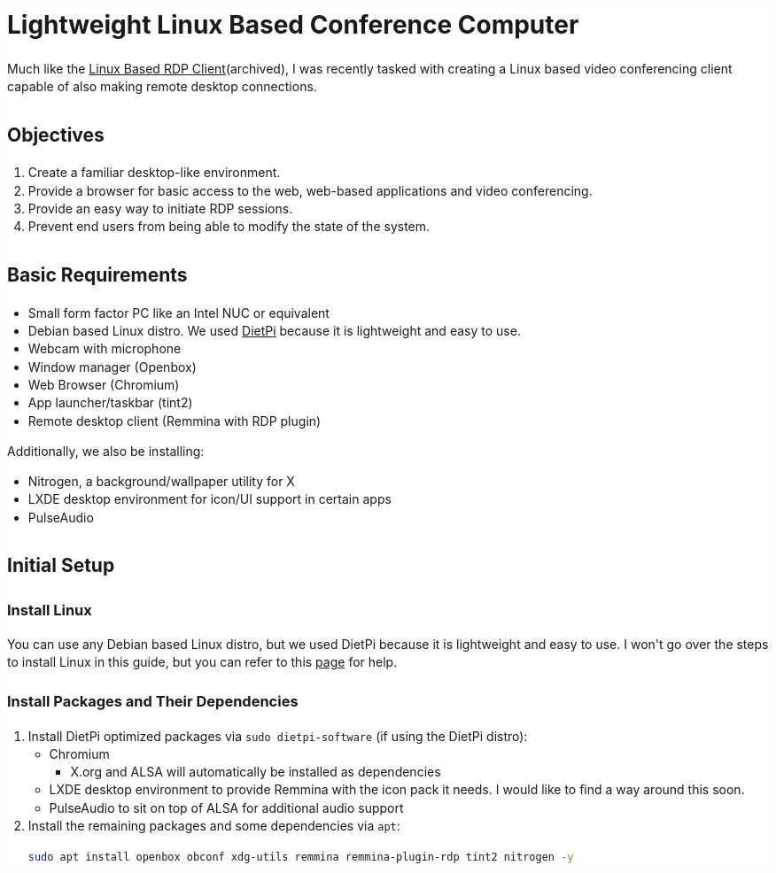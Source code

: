 # Lightweight Linux Based Conference Computer

Much like the [Linux Based RDP Client](../guides/remmina-thin-client.md)(archived), I was recently tasked with creating a Linux based video conferencing client capable of also making remote desktop connections.

## Objectives

1. Create a familiar desktop-like environment.
2. Provide a browser for basic access to the web, web-based applications and video conferencing.
3. Provide an easy way to initiate RDP sessions.
4. Prevent end users from being able to modify the state of the system.

## Basic Requirements

- Small form factor PC like an Intel NUC or equivalent
- Debian based Linux distro. We used [DietPi](../../software/operating-systems/linux/dietpi.md) because it is lightweight and easy to use.
- Webcam with microphone
- Window manager (Openbox)
- Web Browser (Chromium)
- App launcher/taskbar (tint2)
- Remote desktop client (Remmina with RDP plugin)

Additionally, we also be installing:

- Nitrogen, a background/wallpaper utility for X
- LXDE desktop environment for icon/UI support in certain apps
- PulseAudio

## Initial Setup

### Install Linux

You can use any Debian based Linux distro, but we used DietPi because it is lightweight and easy to use. I won't go over the steps to install Linux in this guide, but you can refer to this [page](../../software/operating-systems/linux/dietpi.md#installation-and-initial-setup) for help.

### Install Packages and Their Dependencies

1. Install DietPi optimized packages via `sudo dietpi-software` (if using the DietPi distro):
    - Chromium
        - X.org and ALSA will automatically be installed as dependencies
    - LXDE desktop environment to provide Remmina with the icon pack it needs. I would like to find a way around this soon.
    - PulseAudio to sit on top of ALSA for additional audio support
2. Install the remaining packages and some dependencies via `apt`:<br>
    ```bash
    sudo apt install openbox obconf xdg-utils remmina remmina-plugin-rdp tint2 nitrogen -y
    ```
